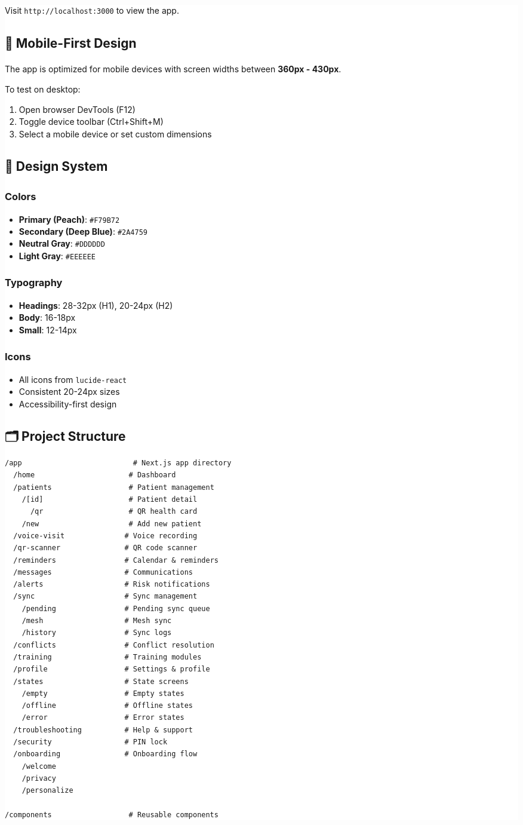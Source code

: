 Visit `http://localhost:3000` to view the app.

## 📱 Mobile-First Design

The app is optimized for mobile devices with screen widths between **360px - 430px**.

To test on desktop:
1. Open browser DevTools (F12)
2. Toggle device toolbar (Ctrl+Shift+M)
3. Select a mobile device or set custom dimensions

## 🎨 Design System

### Colors
- **Primary (Peach)**: `#F79B72`
- **Secondary (Deep Blue)**: `#2A4759`
- **Neutral Gray**: `#DDDDDD`
- **Light Gray**: `#EEEEEE`

### Typography
- **Headings**: 28-32px (H1), 20-24px (H2)
- **Body**: 16-18px
- **Small**: 12-14px

### Icons
- All icons from `lucide-react`
- Consistent 20-24px sizes
- Accessibility-first design

## 🗂️ Project Structure

```
/app                          # Next.js app directory
  /home                      # Dashboard
  /patients                  # Patient management
    /[id]                    # Patient detail
      /qr                    # QR health card
    /new                     # Add new patient
  /voice-visit              # Voice recording
  /qr-scanner               # QR code scanner
  /reminders                # Calendar & reminders
  /messages                 # Communications
  /alerts                   # Risk notifications
  /sync                     # Sync management
    /pending                # Pending sync queue
    /mesh                   # Mesh sync
    /history                # Sync logs
  /conflicts                # Conflict resolution
  /training                 # Training modules
  /profile                  # Settings & profile
  /states                   # State screens
    /empty                  # Empty states
    /offline                # Offline states
    /error                  # Error states
  /troubleshooting          # Help & support
  /security                 # PIN lock
  /onboarding               # Onboarding flow
    /welcome
    /privacy
    /personalize

/components                  # Reusable components
```